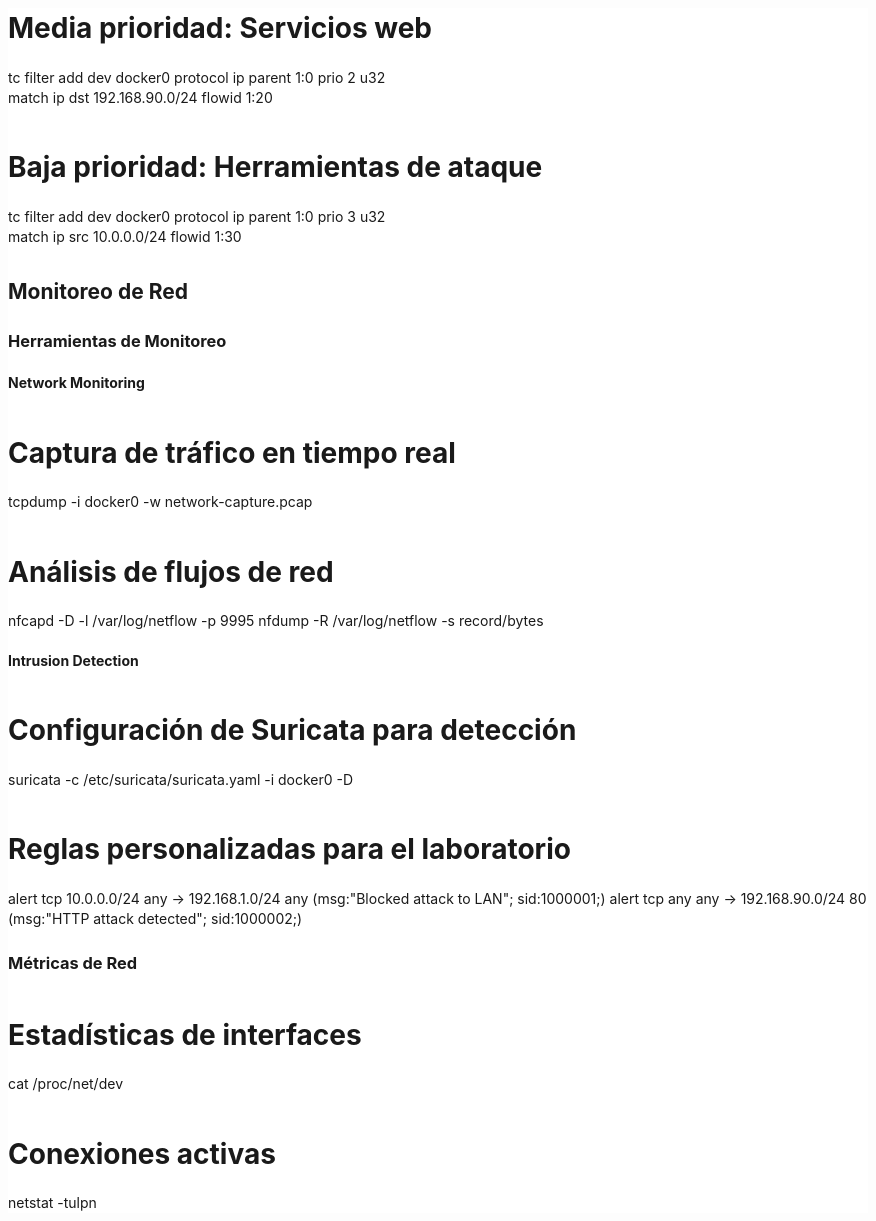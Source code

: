 # Media prioridad: Servicios web
tc filter add dev docker0 protocol ip parent 1:0 prio 2 u32 \
  match ip dst 192.168.90.0/24 flowid 1:20

# Baja prioridad: Herramientas de ataque
tc filter add dev docker0 protocol ip parent 1:0 prio 3 u32 \
  match ip src 10.0.0.0/24 flowid 1:30



## Monitoreo de Red

### Herramientas de Monitoreo

#### Network Monitoring


# Captura de tráfico en tiempo real
tcpdump -i docker0 -w network-capture.pcap

# Análisis de flujos de red
nfcapd -D -l /var/log/netflow -p 9995
nfdump -R /var/log/netflow -s record/bytes



#### Intrusion Detection


# Configuración de Suricata para detección
suricata -c /etc/suricata/suricata.yaml -i docker0 -D

# Reglas personalizadas para el laboratorio
alert tcp 10.0.0.0/24 any -> 192.168.1.0/24 any (msg:"Blocked attack to LAN"; sid:1000001;)
alert tcp any any -> 192.168.90.0/24 80 (msg:"HTTP attack detected"; sid:1000002;)



### Métricas de Red


# Estadísticas de interfaces
cat /proc/net/dev

# Conexiones activas
netstat -tulpn
